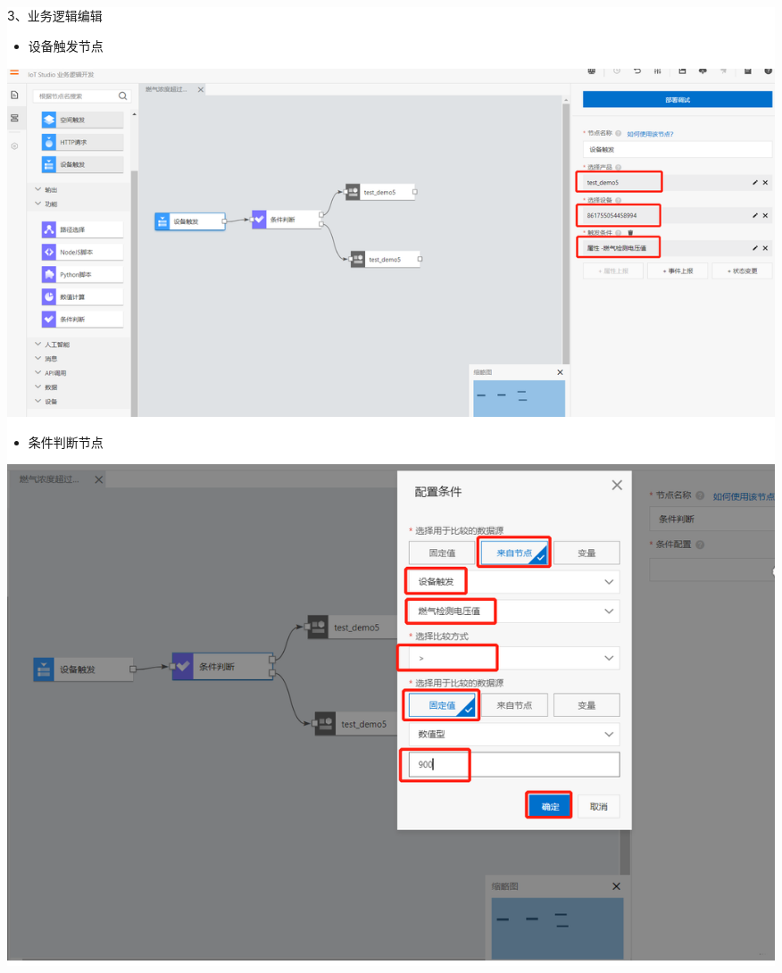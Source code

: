 3、业务逻辑编辑

 - 设备触发节点
<div align="center">
<img src=./../../../images\506燃气检测系统\gas29.png width=100%/>
</div>
 
 - 条件判断节点
<div align="center">
<img src=./../../../images\506燃气检测系统\gas30.png width=100%/>
</div>
 